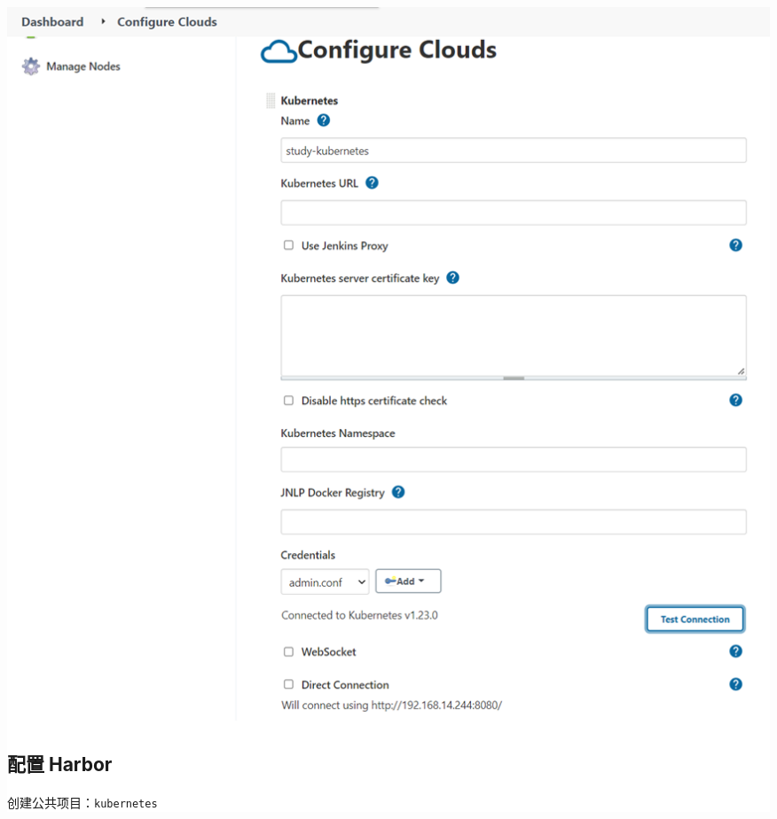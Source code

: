 ![image-20221227132927966](readme.assets/image-20221227132927966.png)



## 配置 Harbor



创建公共项目：`kubernetes`




